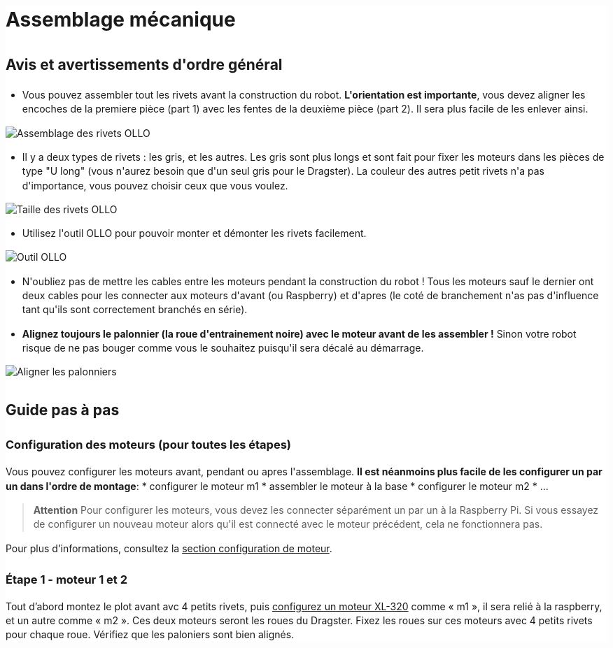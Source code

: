 # Assemblage mécanique

## Avis et avertissements d'ordre général

* Vous pouvez assembler tout les rivets avant la construction du robot. **L'orientation est importante**, vous devez aligner les encoches de la premiere pièce (part 1) avec les fentes de la deuxième pièce (part 2). Il sera plus facile de les enlever ainsi.

![Assemblage des rivets OLLO](img/assembly/ollo_rivet.png)

* Il y a deux types de rivets : les gris, et les autres. Les gris sont plus longs et sont fait pour fixer les moteurs dans les pièces de type "U long" (vous n'aurez besoin que d'un seul gris pour le Dragster). La couleur des autres petit rivets n'a pas d'importance, vous pouvez choisir ceux que vous voulez.

<img src="img/assembly/ollo_rivets_size.jpg" alt="Taille des rivets OLLO" height="200" />

* Utilisez l'outil OLLO pour pouvoir monter et démonter les rivets facilement.

<img src="img/assembly/ollo-tool.jpg" alt="Outil OLLO" height="200" />

* N'oubliez pas de mettre les cables entre les moteurs pendant la construction du robot ! Tous les moteurs sauf le dernier ont deux cables pour les connecter aux moteurs d'avant (ou Raspberry) et d'apres (le coté de branchement n'as pas d'influence tant qu'ils sont correctement branchés en série).

* **Alignez toujours le palonnier (la roue d'entrainement noire) avec le moteur avant de les assembler !** Sinon votre robot risque de ne pas bouger comme vous le souhaitez puisqu'il sera décalé au démarrage.

<img src="img/assembly/align-horn.jpg" alt="Aligner les palonniers" height="200" />

## Guide pas à pas

### Configuration des moteurs (pour toutes les étapes)

Vous pouvez configurer les moteurs avant, pendant ou apres l'assemblage. **Il est néanmoins plus facile de les configurer un par un dans l'ordre de montage**: * configurer le moteur m1 * assembler le moteur à la base * configurer le moteur m2 * ...

> **Attention** Pour configurer les moteurs, vous devez les connecter séparément un par un à la Raspberry Pi. Si vous essayez de configurer un nouveau moteur alors qu'il est connecté avec le moteur précédent, cela ne fonctionnera pas.

Pour plus d’informations, consultez la [section configuration de moteur](motor-configuration.md).

### Étape 1 - moteur 1 et 2

Tout d’abord montez le plot avant avc 4 petits rivets, puis [configurez un moteur XL-320](motor-configuration.md) comme « m1 », il sera relié à la raspberry, et un autre comme « m2 ». Ces deux moteurs seront les roues du Dragster. Fixez les roues sur ces moteurs avec 4 petits rivets pour chaque roue. Vérifiez que les paloniers sont bien alignés.
